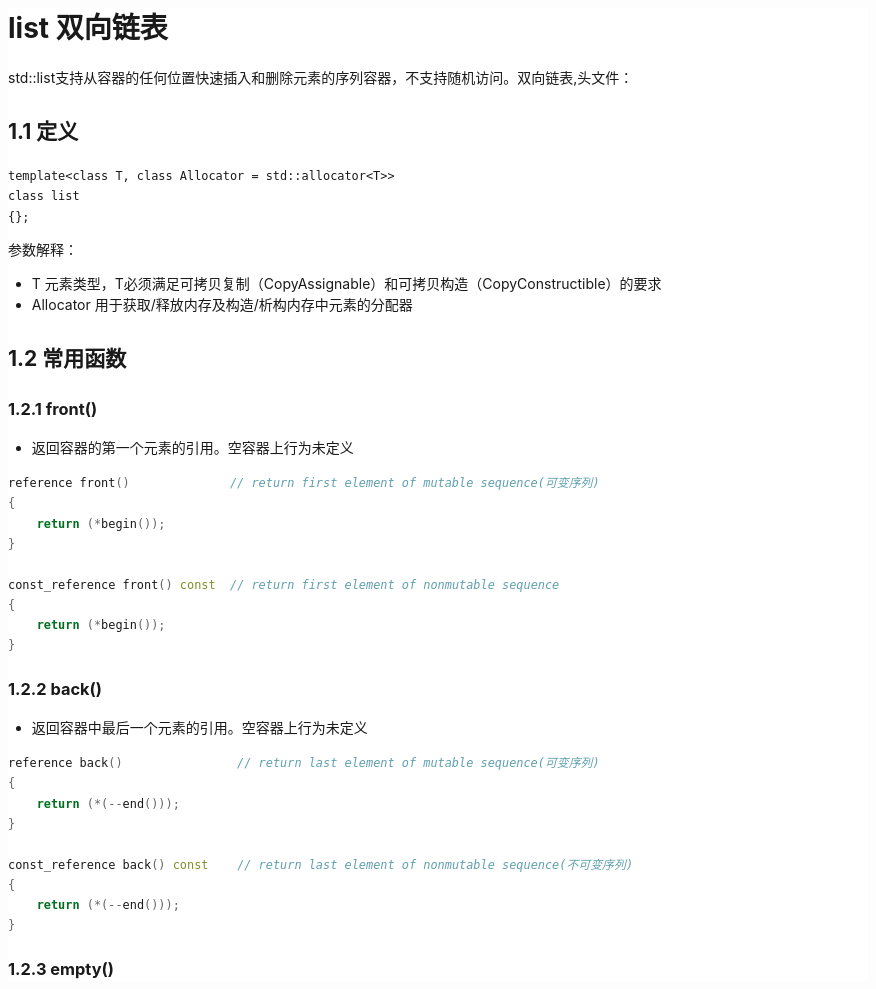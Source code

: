 # list 双向链表

std::list支持从容器的任何位置快速插入和删除元素的序列容器，不支持随机访问。双向链表,头文件：<list> 

## 1.1 定义

```
template<class T, class Allocator = std::allocator<T>>
class list
{};
```

参数解释：

* T 元素类型，T必须满足可拷贝复制（CopyAssignable）和可拷贝构造（CopyConstructible）的要求 
* Allocator 用于获取/释放内存及构造/析构内存中元素的分配器

## 1.2 常用函数

### 1.2.1 front()

* 返回容器的第一个元素的引用。空容器上行为未定义

```c++
reference front()              // return first element of mutable sequence(可变序列)
{
	return (*begin());
}

const_reference front() const  // return first element of nonmutable sequence
{
	return (*begin());
}
```

### 1.2.2 back()

* 返回容器中最后一个元素的引用。空容器上行为未定义

```c++
reference back()                // return last element of mutable sequence(可变序列)
{
	return (*(--end()));
}

const_reference back() const    // return last element of nonmutable sequence(不可变序列)
{
	return (*(--end()));
}
```

### 1.2.3 empty()
